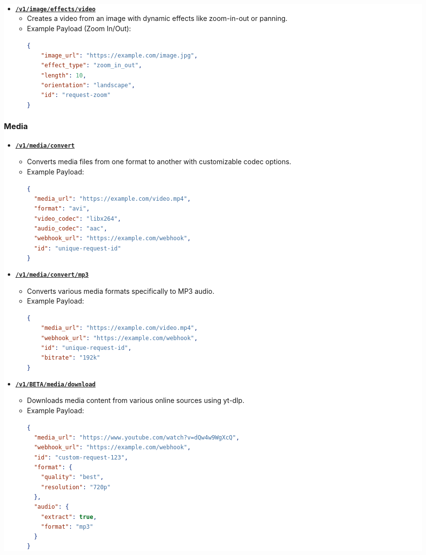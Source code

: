 - **[`/v1/image/effects/video`](https://github.com/fahimanwer/no-code-architects-toolkit/blob/main/docs/image/effects/image_effects_video.md)**
  - Creates a video from an image with dynamic effects like zoom-in-out or panning.
  - Example Payload (Zoom In/Out):
    ```json
    {
        "image_url": "https://example.com/image.jpg",
        "effect_type": "zoom_in_out",
        "length": 10,
        "orientation": "landscape",
        "id": "request-zoom"
    }
    ```

### Media

- **[`/v1/media/convert`](https://github.com/stephengpope/no-code-architects-toolkit/blob/main/docs/media/convert/media_convert.md)**
  - Converts media files from one format to another with customizable codec options.
  - Example Payload:
    ```json
    {
      "media_url": "https://example.com/video.mp4",
      "format": "avi",
      "video_codec": "libx264",
      "audio_codec": "aac",
      "webhook_url": "https://example.com/webhook",
      "id": "unique-request-id"
    }
    ```

- **[`/v1/media/convert/mp3`](https://github.com/stephengpope/no-code-architects-toolkit/blob/main/docs/media/convert/media_to_mp3.md)**
  - Converts various media formats specifically to MP3 audio.
  - Example Payload:
    ```json
    {
        "media_url": "https://example.com/video.mp4",
        "webhook_url": "https://example.com/webhook",
        "id": "unique-request-id",
        "bitrate": "192k"
    }
    ```

- **[`/v1/BETA/media/download`](https://github.com/stephengpope/no-code-architects-toolkit/blob/main/docs/media/download.md)**
  - Downloads media content from various online sources using yt-dlp.
  - Example Payload:
    ```json
    {
      "media_url": "https://www.youtube.com/watch?v=dQw4w9WgXcQ",
      "webhook_url": "https://example.com/webhook",
      "id": "custom-request-123",
      "format": {
        "quality": "best",
        "resolution": "720p"
      },
      "audio": {
        "extract": true,
        "format": "mp3"
      }
    }
    ```
